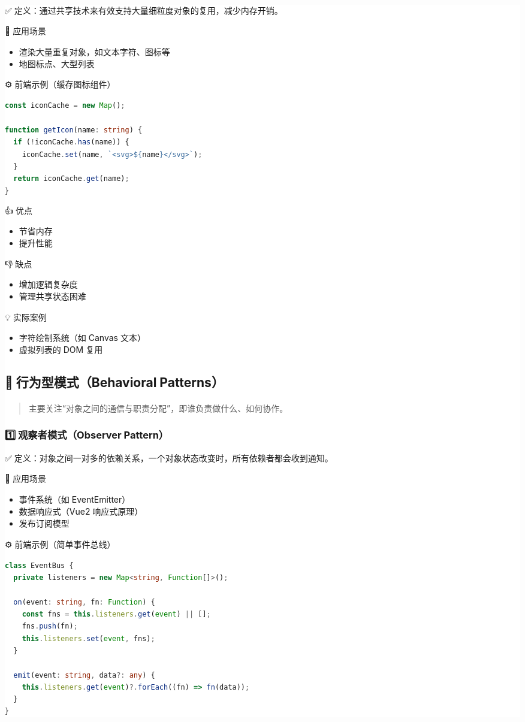 ✅ 定义：通过共享技术来有效支持大量细粒度对象的复用，减少内存开销。

🎯 应用场景

- 渲染大量重复对象，如文本字符、图标等
- 地图标点、大型列表

⚙️ 前端示例（缓存图标组件）

```typescript [main.ts]
const iconCache = new Map();

function getIcon(name: string) {
  if (!iconCache.has(name)) {
    iconCache.set(name, `<svg>${name}</svg>`);
  }
  return iconCache.get(name);
}
```

👍 优点

- 节省内存
- 提升性能

👎 缺点

- 增加逻辑复杂度
- 管理共享状态困难

💡 实际案例

- 字符绘制系统（如 Canvas 文本）
- 虚拟列表的 DOM 复用

## 🤖 行为型模式（Behavioral Patterns）

> 主要关注“对象之间的通信与职责分配”，即谁负责做什么、如何协作。

### 1️⃣ 观察者模式（Observer Pattern）

✅ 定义：对象之间一对多的依赖关系，一个对象状态改变时，所有依赖者都会收到通知。

🎯 应用场景

- 事件系统（如 EventEmitter）
- 数据响应式（Vue2 响应式原理）
- 发布订阅模型

⚙️ 前端示例（简单事件总线）

```typescript [main.ts]
class EventBus {
  private listeners = new Map<string, Function[]>();

  on(event: string, fn: Function) {
    const fns = this.listeners.get(event) || [];
    fns.push(fn);
    this.listeners.set(event, fns);
  }

  emit(event: string, data?: any) {
    this.listeners.get(event)?.forEach((fn) => fn(data));
  }
}
```
